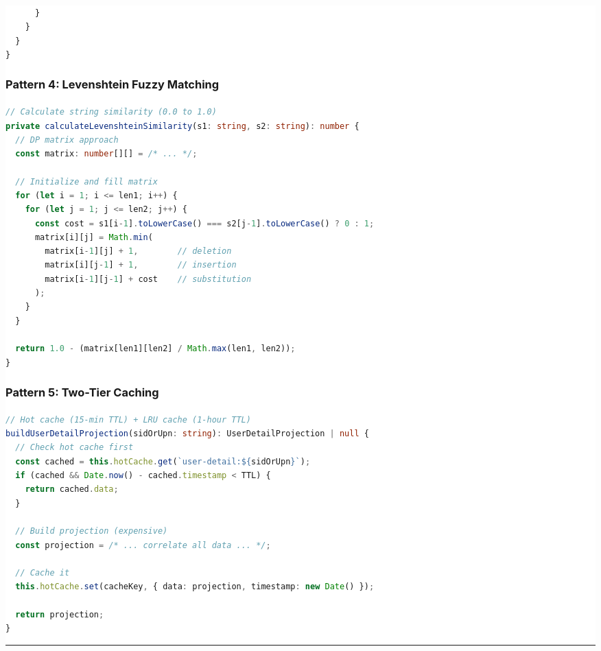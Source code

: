 ```typescript
      }
    }
  }
}
```

### Pattern 4: Levenshtein Fuzzy Matching

```typescript
// Calculate string similarity (0.0 to 1.0)
private calculateLevenshteinSimilarity(s1: string, s2: string): number {
  // DP matrix approach
  const matrix: number[][] = /* ... */;

  // Initialize and fill matrix
  for (let i = 1; i <= len1; i++) {
    for (let j = 1; j <= len2; j++) {
      const cost = s1[i-1].toLowerCase() === s2[j-1].toLowerCase() ? 0 : 1;
      matrix[i][j] = Math.min(
        matrix[i-1][j] + 1,        // deletion
        matrix[i][j-1] + 1,        // insertion
        matrix[i-1][j-1] + cost    // substitution
      );
    }
  }

  return 1.0 - (matrix[len1][len2] / Math.max(len1, len2));
}
```

### Pattern 5: Two-Tier Caching

```typescript
// Hot cache (15-min TTL) + LRU cache (1-hour TTL)
buildUserDetailProjection(sidOrUpn: string): UserDetailProjection | null {
  // Check hot cache first
  const cached = this.hotCache.get(`user-detail:${sidOrUpn}`);
  if (cached && Date.now() - cached.timestamp < TTL) {
    return cached.data;
  }

  // Build projection (expensive)
  const projection = /* ... correlate all data ... */;

  // Cache it
  this.hotCache.set(cacheKey, { data: projection, timestamp: new Date() });

  return projection;
}
```

---
